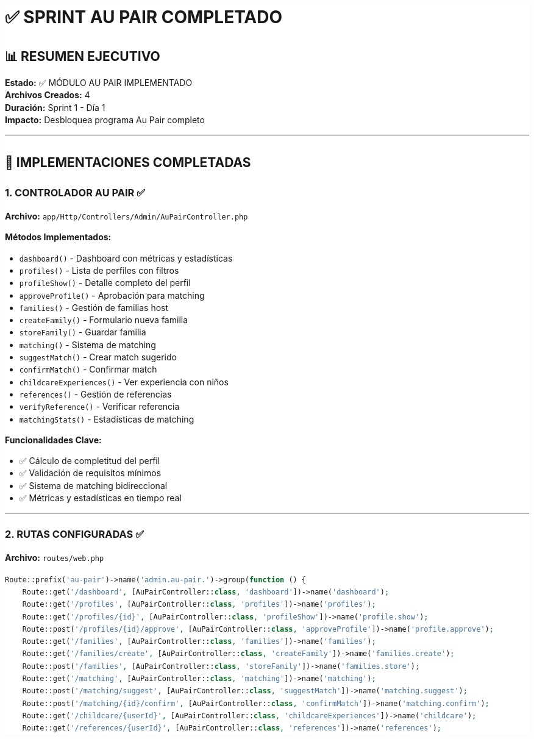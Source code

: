 # ✅ SPRINT AU PAIR COMPLETADO

## 📊 RESUMEN EJECUTIVO

**Estado:** ✅ MÓDULO AU PAIR IMPLEMENTADO  
**Archivos Creados:** 4  
**Duración:** Sprint 1 - Día 1  
**Impacto:** Desbloquea programa Au Pair completo

---

## 🎯 IMPLEMENTACIONES COMPLETADAS

### 1. CONTROLADOR AU PAIR ✅
**Archivo:** `app/Http/Controllers/Admin/AuPairController.php`

**Métodos Implementados:**
- `dashboard()` - Dashboard con métricas y estadísticas
- `profiles()` - Lista de perfiles con filtros
- `profileShow()` - Detalle completo del perfil
- `approveProfile()` - Aprobación para matching
- `families()` - Gestión de familias host
- `createFamily()` - Formulario nueva familia
- `storeFamily()` - Guardar familia
- `matching()` - Sistema de matching
- `suggestMatch()` - Crear match sugerido
- `confirmMatch()` - Confirmar match
- `childcareExperiences()` - Ver experiencia con niños
- `references()` - Gestión de referencias
- `verifyReference()` - Verificar referencia
- `matchingStats()` - Estadísticas de matching

**Funcionalidades Clave:**
- ✅ Cálculo de completitud del perfil
- ✅ Validación de requisitos mínimos
- ✅ Sistema de matching bidireccional
- ✅ Métricas y estadísticas en tiempo real

---

### 2. RUTAS CONFIGURADAS ✅
**Archivo:** `routes/web.php`

```php
Route::prefix('au-pair')->name('admin.au-pair.')->group(function () {
    Route::get('/dashboard', [AuPairController::class, 'dashboard'])->name('dashboard');
    Route::get('/profiles', [AuPairController::class, 'profiles'])->name('profiles');
    Route::get('/profiles/{id}', [AuPairController::class, 'profileShow'])->name('profile.show');
    Route::post('/profiles/{id}/approve', [AuPairController::class, 'approveProfile'])->name('profile.approve');
    Route::get('/families', [AuPairController::class, 'families'])->name('families');
    Route::get('/families/create', [AuPairController::class, 'createFamily'])->name('families.create');
    Route::post('/families', [AuPairController::class, 'storeFamily'])->name('families.store');
    Route::get('/matching', [AuPairController::class, 'matching'])->name('matching');
    Route::post('/matching/suggest', [AuPairController::class, 'suggestMatch'])->name('matching.suggest');
    Route::post('/matching/{id}/confirm', [AuPairController::class, 'confirmMatch'])->name('matching.confirm');
    Route::get('/childcare/{userId}', [AuPairController::class, 'childcareExperiences'])->name('childcare');
    Route::get('/references/{userId}', [AuPairController::class, 'references'])->name('references');
```